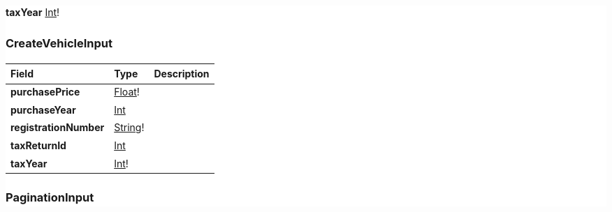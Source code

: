 <td colspan="2" valign="top"><strong id="createtaxpayerinput.taxyear">taxYear</strong></td>
<td valign="top"><a href="#int">Int</a>!</td>
<td></td>
</tr>
</tbody>
</table>

### CreateVehicleInput

<table>
<thead>
<tr>
<th colspan="2" align="left">Field</th>
<th align="left">Type</th>
<th align="left">Description</th>
</tr>
</thead>
<tbody>
<tr>
<td colspan="2" valign="top"><strong id="createvehicleinput.purchaseprice">purchasePrice</strong></td>
<td valign="top"><a href="#float">Float</a>!</td>
<td></td>
</tr>
<tr>
<td colspan="2" valign="top"><strong id="createvehicleinput.purchaseyear">purchaseYear</strong></td>
<td valign="top"><a href="#int">Int</a></td>
<td></td>
</tr>
<tr>
<td colspan="2" valign="top"><strong id="createvehicleinput.registrationnumber">registrationNumber</strong></td>
<td valign="top"><a href="#string">String</a>!</td>
<td></td>
</tr>
<tr>
<td colspan="2" valign="top"><strong id="createvehicleinput.taxreturnid">taxReturnId</strong></td>
<td valign="top"><a href="#int">Int</a></td>
<td></td>
</tr>
<tr>
<td colspan="2" valign="top"><strong id="createvehicleinput.taxyear">taxYear</strong></td>
<td valign="top"><a href="#int">Int</a>!</td>
<td></td>
</tr>
</tbody>
</table>

### PaginationInput
